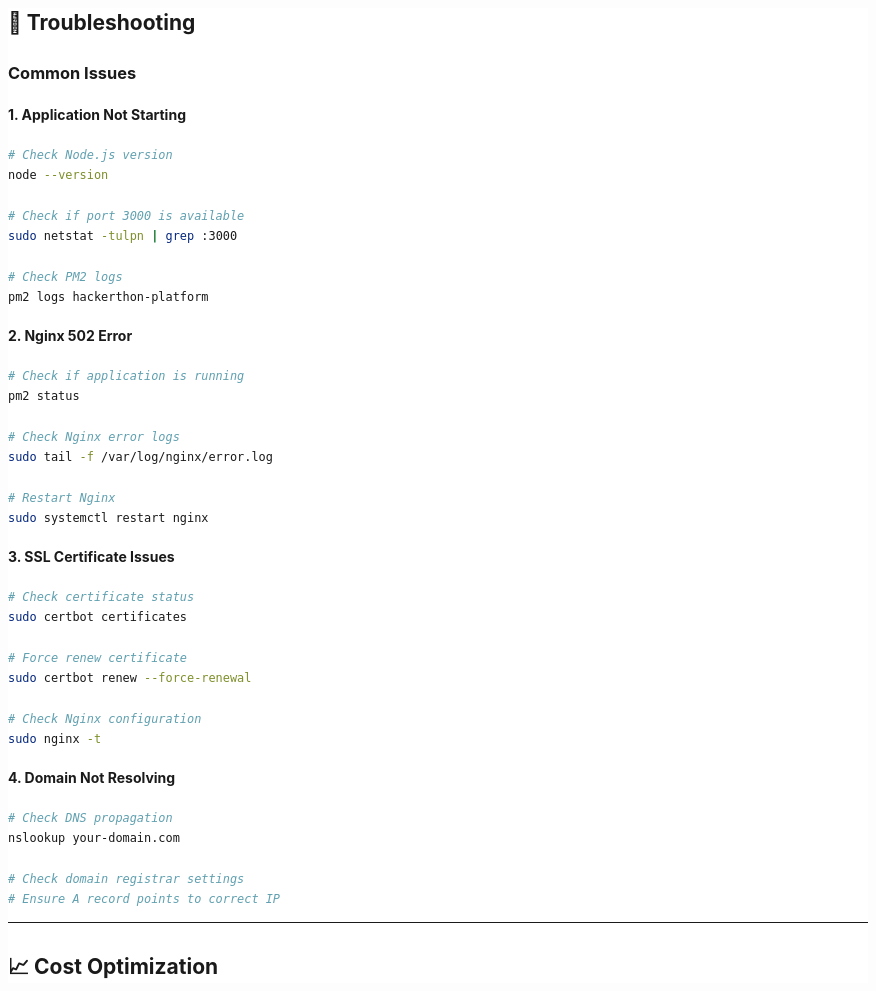 
## 🚨 Troubleshooting

### Common Issues

#### 1. Application Not Starting
```bash
# Check Node.js version
node --version

# Check if port 3000 is available
sudo netstat -tulpn | grep :3000

# Check PM2 logs
pm2 logs hackerthon-platform
```

#### 2. Nginx 502 Error
```bash
# Check if application is running
pm2 status

# Check Nginx error logs
sudo tail -f /var/log/nginx/error.log

# Restart Nginx
sudo systemctl restart nginx
```

#### 3. SSL Certificate Issues
```bash
# Check certificate status
sudo certbot certificates

# Force renew certificate
sudo certbot renew --force-renewal

# Check Nginx configuration
sudo nginx -t
```

#### 4. Domain Not Resolving
```bash
# Check DNS propagation
nslookup your-domain.com

# Check domain registrar settings
# Ensure A record points to correct IP
```

---

## 📈 Cost Optimization
